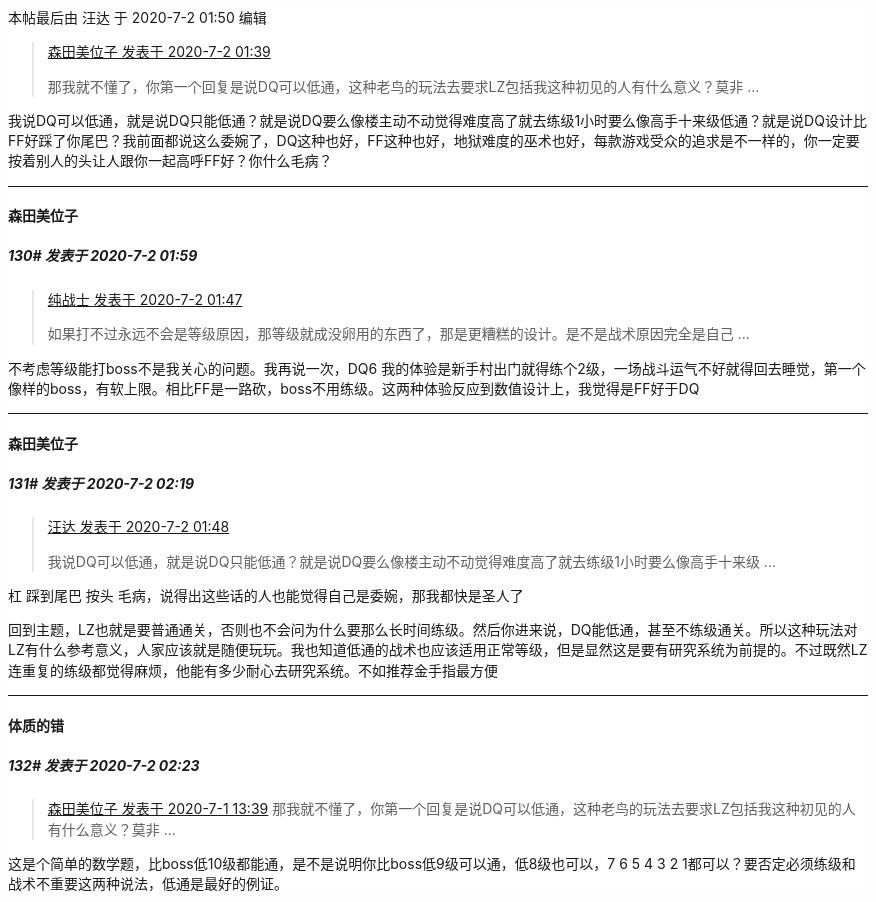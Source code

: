  本帖最后由 汪达 于 2020-7-2 01:50 编辑 
<blockquote><a href="httphttps://bbs.saraba1st.com/2b/forum.php?mod=redirect&amp;goto=findpost&amp;pid=48030492&amp;ptid=1945169" target="_blank">森田美位子 发表于 2020-7-2 01:39</a>

那我就不懂了，你第一个回复是说DQ可以低通，这种老鸟的玩法去要求LZ包括我这种初见的人有什么意义？莫非 ...</blockquote>
我说DQ可以低通，就是说DQ只能低通？就是说DQ要么像楼主动不动觉得难度高了就去练级1小时要么像高手十来级低通？就是说DQ设计比FF好踩了你尾巴？我前面都说这么委婉了，DQ这种也好，FF这种也好，地狱难度的巫术也好，每款游戏受众的追求是不一样的，你一定要按着别人的头让人跟你一起高呼FF好？你什么毛病？







-----

####  森田美位子  
##### 130#       发表于 2020-7-2 01:59



<blockquote><a href="httphttps://bbs.saraba1st.com/2b/forum.php?mod=redirect&amp;goto=findpost&amp;pid=48030562&amp;ptid=1945169" target="_blank">纯战士 发表于 2020-7-2 01:47</a>

如果打不过永远不会是等级原因，那等级就成没卵用的东西了，那是更糟糕的设计。是不是战术原因完全是自己 ...</blockquote>
不考虑等级能打boss不是我关心的问题。我再说一次，DQ6 我的体验是新手村出门就得练个2级，一场战斗运气不好就得回去睡觉，第一个像样的boss，有软上限。相比FF是一路砍，boss不用练级。这两种体验反应到数值设计上，我觉得是FF好于DQ







-----

####  森田美位子  
##### 131#       发表于 2020-7-2 02:19



<blockquote><a href="httphttps://bbs.saraba1st.com/2b/forum.php?mod=redirect&amp;goto=findpost&amp;pid=48030565&amp;ptid=1945169" target="_blank">汪达 发表于 2020-7-2 01:48</a>

我说DQ可以低通，就是说DQ只能低通？就是说DQ要么像楼主动不动觉得难度高了就去练级1小时要么像高手十来级 ...</blockquote>
杠 踩到尾巴 按头 毛病，说得出这些话的人也能觉得自己是委婉，那我都快是圣人了

回到主题，LZ也就是要普通通关，否则也不会问为什么要那么长时间练级。然后你进来说，DQ能低通，甚至不练级通关。所以这种玩法对LZ有什么参考意义，人家应该就是随便玩玩。我也知道低通的战术也应该适用正常等级，但是显然这是要有研究系统为前提的。不过既然LZ连重复的练级都觉得麻烦，他能有多少耐心去研究系统。不如推荐金手指最方便







-----

####  体质的错  
##### 132#       发表于 2020-7-2 02:23



<blockquote><a href="httphttps://bbs.saraba1st.com/2b/forum.php?mod=redirect&amp;goto=findpost&amp;pid=48030492&amp;ptid=1945169" target="_blank">森田美位子 发表于 2020-7-1 13:39</a>
那我就不懂了，你第一个回复是说DQ可以低通，这种老鸟的玩法去要求LZ包括我这种初见的人有什么意义？莫非 ...</blockquote>
这是个简单的数学题，比boss低10级都能通，是不是说明你比boss低9级可以通，低8级也可以，7 6 5 4 3 2 1都可以？要否定必须练级和战术不重要这两种说法，低通是最好的例证。
